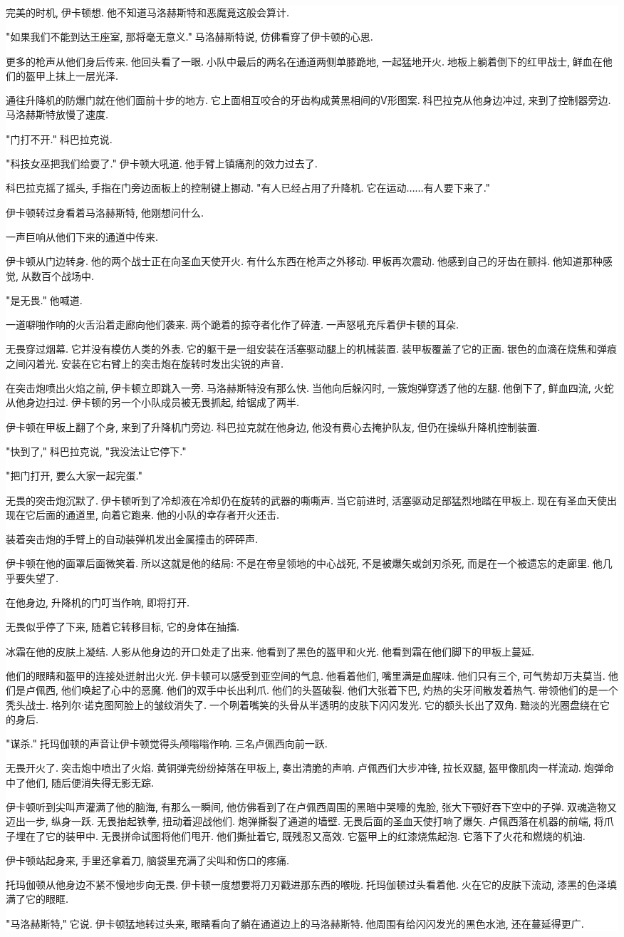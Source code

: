 完美的时机, 伊卡顿想. 他不知道马洛赫斯特和恶魔竟这般会算计.

"如果我们不能到达王座室, 那将毫无意义." 马洛赫斯特说, 仿佛看穿了伊卡顿的心思.

更多的枪声从他们身后传来. 他回头看了一眼. 小队中最后的两名在通道两侧单膝跪地, 一起猛地开火. 地板上躺着倒下的红甲战士, 鲜血在他们的盔甲上抹上一层光泽.

通往升降机的防爆门就在他们面前十步的地方. 它上面相互咬合的牙齿构成黄黑相间的V形图案. 科巴拉克从他身边冲过, 来到了控制器旁边. 马洛赫斯特放慢了速度.

"门打不开." 科巴拉克说.

"科技女巫把我们给耍了." 伊卡顿大吼道. 他手臂上镇痛剂的效力过去了.

科巴拉克摇了摇头, 手指在门旁边面板上的控制键上挪动. "有人已经占用了升降机. 它在运动……有人要下来了."

伊卡顿转过身看着马洛赫斯特, 他刚想问什么.

一声巨响从他们下来的通道中传来.

伊卡顿从门边转身. 他的两个战士正在向圣血天使开火. 有什么东西在枪声之外移动. 甲板再次震动. 他感到自己的牙齿在颤抖. 他知道那种感觉, 从数百个战场中.

"是无畏." 他喊道.

一道噼啪作响的火舌沿着走廊向他们袭来. 两个跪着的掠夺者化作了碎渣. 一声怒吼充斥着伊卡顿的耳朵.

无畏穿过烟幕. 它并没有模仿人类的外表. 它的躯干是一组安装在活塞驱动腿上的机械装置. 装甲板覆盖了它的正面. 银色的血滴在烧焦和弹痕之间闪着光. 安装在它右臂上的突击炮在旋转时发出尖锐的声音.

在突击炮喷出火焰之前, 伊卡顿立即跳入一旁. 马洛赫斯特没有那么快. 当他向后躲闪时, 一簇炮弹穿透了他的左腿. 他倒下了, 鲜血四流, 火蛇从他身边扫过. 伊卡顿的另一个小队成员被无畏抓起, 给锯成了两半.

伊卡顿在甲板上翻了个身, 来到了升降机门旁边. 科巴拉克就在他身边, 他没有费心去掩护队友, 但仍在操纵升降机控制装置.

"快到了," 科巴拉克说, "我没法让它停下."

"把门打开, 要么大家一起完蛋."

无畏的突击炮沉默了. 伊卡顿听到了冷却液在冷却仍在旋转的武器的嘶嘶声. 当它前进时, 活塞驱动足部猛烈地踏在甲板上. 现在有圣血天使出现在它后面的通道里, 向着它跑来. 他的小队的幸存者开火还击.

装着突击炮的手臂上的自动装弹机发出金属撞击的砰砰声.

伊卡顿在他的面罩后面微笑着. 所以这就是他的结局: 不是在帝皇领地的中心战死, 不是被爆矢或剑刃杀死, 而是在一个被遗忘的走廊里. 他几乎要失望了.

在他身边, 升降机的门叮当作响, 即将打开.

无畏似乎停了下来, 随着它转移目标, 它的身体在抽搐.

冰霜在他的皮肤上凝结. 人影从他身边的开口处走了出来. 他看到了黑色的盔甲和火光. 他看到霜在他们脚下的甲板上蔓延.

他们的眼睛和盔甲的连接处迸射出火光. 伊卡顿可以感受到亚空间的气息. 他看着他们, 嘴里满是血腥味. 他们只有三个, 可气势却万夫莫当. 他们是卢佩西, 他们唤起了心中的恶魔. 他们的双手中长出利爪. 他们的头盔破裂. 他们大张着下巴, 灼热的尖牙间散发着热气. 带领他们的是一个秃头战士. 格列尔·诺克图阿脸上的皱纹消失了. 一个咧着嘴笑的头骨从半透明的皮肤下闪闪发光. 它的额头长出了双角. 黯淡的光圈盘绕在它的身后.

"谋杀." 托玛伽顿的声音让伊卡顿觉得头颅嗡嗡作响. 三名卢佩西向前一跃.

无畏开火了. 突击炮中喷出了火焰. 黄铜弹壳纷纷掉落在甲板上, 奏出清脆的声响. 卢佩西们大步冲锋, 拉长双腿, 盔甲像肌肉一样流动. 炮弹命中了他们, 随后便消失得无影无踪.

伊卡顿听到尖叫声灌满了他的脑海, 有那么一瞬间, 他仿佛看到了在卢佩西周围的黑暗中哭嚎的鬼脸, 张大下颚好吞下空中的子弹. 双魂造物又迈出一步, 纵身一跃. 无畏抬起铁拳, 扭动着迎战他们. 炮弹撕裂了通道的墙壁. 无畏后面的圣血天使打响了爆矢. 卢佩西落在机器的前端, 将爪子埋在了它的装甲中. 无畏拼命试图将他们甩开. 他们撕扯着它, 既残忍又高效. 它盔甲上的红漆烧焦起泡. 它落下了火花和燃烧的机油.

伊卡顿站起身来, 手里还拿着刀, 脑袋里充满了尖叫和伤口的疼痛.

托玛伽顿从他身边不紧不慢地步向无畏. 伊卡顿一度想要将刀刃戳进那东西的喉咙. 托玛伽顿过头看着他. 火在它的皮肤下流动, 漆黑的色泽填满了它的眼眶.

"马洛赫斯特," 它说. 伊卡顿猛地转过头来, 眼睛看向了躺在通道边上的马洛赫斯特. 他周围有给闪闪发光的黑色水池, 还在蔓延得更广.
